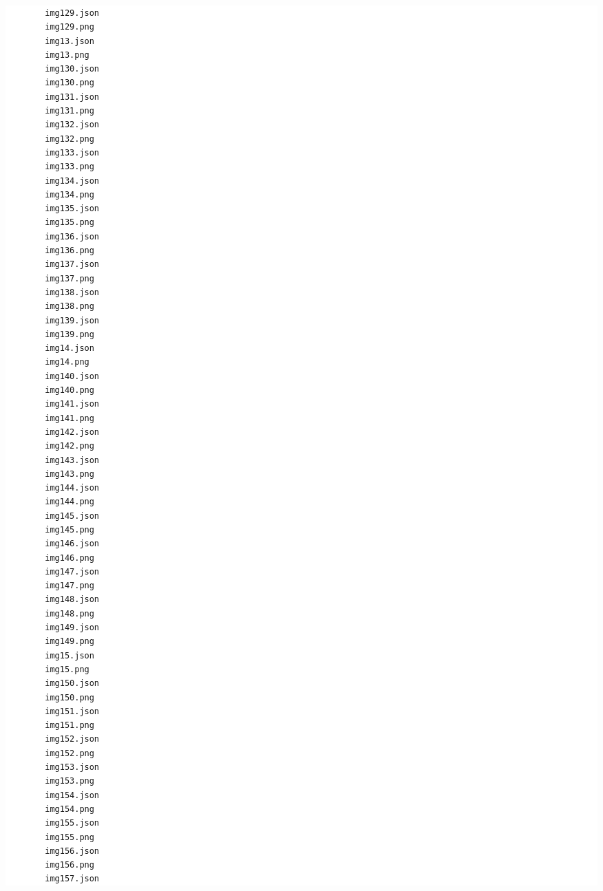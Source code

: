 ```
        img129.json
        img129.png
        img13.json
        img13.png
        img130.json
        img130.png
        img131.json
        img131.png
        img132.json
        img132.png
        img133.json
        img133.png
        img134.json
        img134.png
        img135.json
        img135.png
        img136.json
        img136.png
        img137.json
        img137.png
        img138.json
        img138.png
        img139.json
        img139.png
        img14.json
        img14.png
        img140.json
        img140.png
        img141.json
        img141.png
        img142.json
        img142.png
        img143.json
        img143.png
        img144.json
        img144.png
        img145.json
        img145.png
        img146.json
        img146.png
        img147.json
        img147.png
        img148.json
        img148.png
        img149.json
        img149.png
        img15.json
        img15.png
        img150.json
        img150.png
        img151.json
        img151.png
        img152.json
        img152.png
        img153.json
        img153.png
        img154.json
        img154.png
        img155.json
        img155.png
        img156.json
        img156.png
        img157.json
```